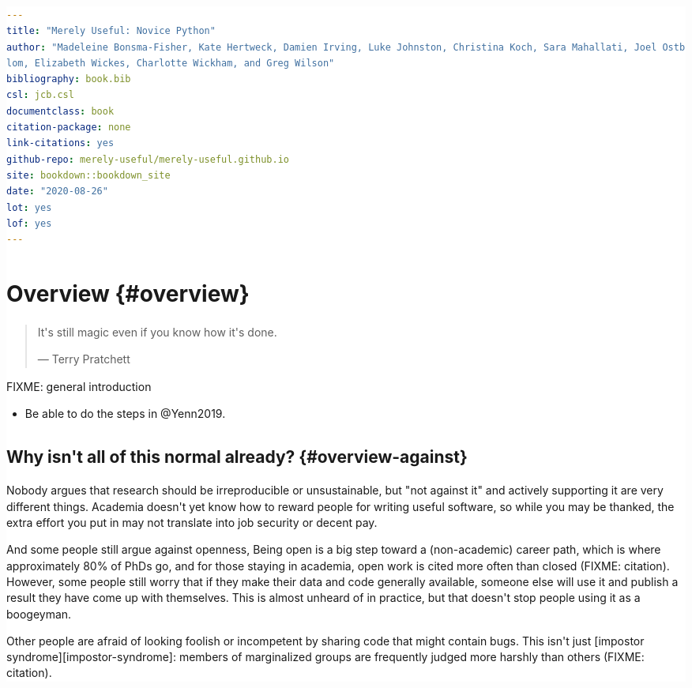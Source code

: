 ```yaml
---
title: "Merely Useful: Novice Python"
author: "Madeleine Bonsma-Fisher, Kate Hertweck, Damien Irving, Luke Johnston, Christina Koch, Sara Mahallati, Joel Ostblom, Elizabeth Wickes, Charlotte Wickham, and Greg Wilson"
bibliography: book.bib
csl: jcb.csl
documentclass: book
citation-package: none
link-citations: yes
github-repo: merely-useful/merely-useful.github.io
site: bookdown::bookdown_site
date: "2020-08-26"
lot: yes
lof: yes
---
```


# Overview {#overview}



> It's still magic even if you know how it's done.
>
> — Terry Pratchett

FIXME: general introduction

-   Be able to do the steps in @Yenn2019.

## Why isn't all of this normal already? {#overview-against}

Nobody argues that research should be irreproducible or unsustainable,
but "not against it" and actively supporting it are very different things.
Academia doesn't yet know how to reward people for writing useful software,
so while you may be thanked,
the extra effort you put in may not translate into job security or decent pay.

And some people still argue against openness,
Being open is a big step toward a (non-academic) career path,
which is where approximately 80% of PhDs go,
and for those staying in academia,
open work is cited more often than closed (FIXME: citation).
However,
some people still worry that if they make their data and code generally available,
someone else will use it and publish a result they have come up with themselves.
This is almost unheard of in practice,
but that doesn't stop people using it as a boogeyman.

Other people are afraid of looking foolish or incompetent by sharing code that might contain bugs.
This isn't just [impostor syndrome][impostor-syndrome]:
members of marginalized groups are frequently judged more harshly than others (FIXME: citation).


[github-new-repo]: https://help.github.com/en/articles/create-a-repo